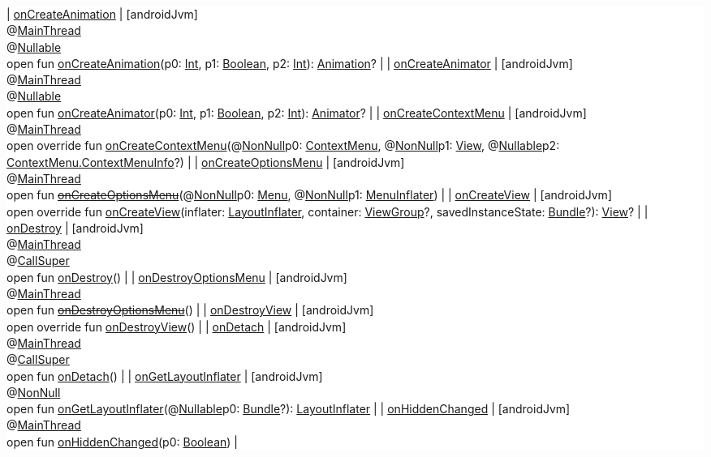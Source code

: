 | [onCreateAnimation](index.md#-285371613%2FFunctions%2F-912451524) | [androidJvm]<br>@[MainThread](https://developer.android.com/reference/kotlin/androidx/annotation/MainThread.html)<br>@[Nullable](https://developer.android.com/reference/kotlin/androidx/annotation/Nullable.html)<br>open fun [onCreateAnimation](index.md#-285371613%2FFunctions%2F-912451524)(p0: [Int](https://kotlinlang.org/api/latest/jvm/stdlib/kotlin/-int/index.html), p1: [Boolean](https://kotlinlang.org/api/latest/jvm/stdlib/kotlin/-boolean/index.html), p2: [Int](https://kotlinlang.org/api/latest/jvm/stdlib/kotlin/-int/index.html)): [Animation](https://developer.android.com/reference/kotlin/android/view/animation/Animation.html)? |
| [onCreateAnimator](index.md#-911678118%2FFunctions%2F-912451524) | [androidJvm]<br>@[MainThread](https://developer.android.com/reference/kotlin/androidx/annotation/MainThread.html)<br>@[Nullable](https://developer.android.com/reference/kotlin/androidx/annotation/Nullable.html)<br>open fun [onCreateAnimator](index.md#-911678118%2FFunctions%2F-912451524)(p0: [Int](https://kotlinlang.org/api/latest/jvm/stdlib/kotlin/-int/index.html), p1: [Boolean](https://kotlinlang.org/api/latest/jvm/stdlib/kotlin/-boolean/index.html), p2: [Int](https://kotlinlang.org/api/latest/jvm/stdlib/kotlin/-int/index.html)): [Animator](https://developer.android.com/reference/kotlin/android/animation/Animator.html)? |
| [onCreateContextMenu](index.md#-723660536%2FFunctions%2F-912451524) | [androidJvm]<br>@[MainThread](https://developer.android.com/reference/kotlin/androidx/annotation/MainThread.html)<br>open override fun [onCreateContextMenu](index.md#-723660536%2FFunctions%2F-912451524)(@[NonNull](https://developer.android.com/reference/kotlin/androidx/annotation/NonNull.html)p0: [ContextMenu](https://developer.android.com/reference/kotlin/android/view/ContextMenu.html), @[NonNull](https://developer.android.com/reference/kotlin/androidx/annotation/NonNull.html)p1: [View](https://developer.android.com/reference/kotlin/android/view/View.html), @[Nullable](https://developer.android.com/reference/kotlin/androidx/annotation/Nullable.html)p2: [ContextMenu.ContextMenuInfo](https://developer.android.com/reference/kotlin/android/view/ContextMenu.ContextMenuInfo.html)?) |
| [onCreateOptionsMenu](index.md#988498165%2FFunctions%2F-912451524) | [androidJvm]<br>@[MainThread](https://developer.android.com/reference/kotlin/androidx/annotation/MainThread.html)<br>open fun [~~onCreateOptionsMenu~~](index.md#988498165%2FFunctions%2F-912451524)(@[NonNull](https://developer.android.com/reference/kotlin/androidx/annotation/NonNull.html)p0: [Menu](https://developer.android.com/reference/kotlin/android/view/Menu.html), @[NonNull](https://developer.android.com/reference/kotlin/androidx/annotation/NonNull.html)p1: [MenuInflater](https://developer.android.com/reference/kotlin/android/view/MenuInflater.html)) |
| [onCreateView](../../com.getir.patika.foodmap/-base-fragment/on-create-view.md) | [androidJvm]<br>open override fun [onCreateView](../../com.getir.patika.foodmap/-base-fragment/on-create-view.md)(inflater: [LayoutInflater](https://developer.android.com/reference/kotlin/android/view/LayoutInflater.html), container: [ViewGroup](https://developer.android.com/reference/kotlin/android/view/ViewGroup.html)?, savedInstanceState: [Bundle](https://developer.android.com/reference/kotlin/android/os/Bundle.html)?): [View](https://developer.android.com/reference/kotlin/android/view/View.html)? |
| [onDestroy](index.md#497921754%2FFunctions%2F-912451524) | [androidJvm]<br>@[MainThread](https://developer.android.com/reference/kotlin/androidx/annotation/MainThread.html)<br>@[CallSuper](https://developer.android.com/reference/kotlin/androidx/annotation/CallSuper.html)<br>open fun [onDestroy](index.md#497921754%2FFunctions%2F-912451524)() |
| [onDestroyOptionsMenu](index.md#-220306909%2FFunctions%2F-912451524) | [androidJvm]<br>@[MainThread](https://developer.android.com/reference/kotlin/androidx/annotation/MainThread.html)<br>open fun [~~onDestroyOptionsMenu~~](index.md#-220306909%2FFunctions%2F-912451524)() |
| [onDestroyView](../../com.getir.patika.foodmap/-base-fragment/on-destroy-view.md) | [androidJvm]<br>open override fun [onDestroyView](../../com.getir.patika.foodmap/-base-fragment/on-destroy-view.md)() |
| [onDetach](index.md#133952211%2FFunctions%2F-912451524) | [androidJvm]<br>@[MainThread](https://developer.android.com/reference/kotlin/androidx/annotation/MainThread.html)<br>@[CallSuper](https://developer.android.com/reference/kotlin/androidx/annotation/CallSuper.html)<br>open fun [onDetach](index.md#133952211%2FFunctions%2F-912451524)() |
| [onGetLayoutInflater](index.md#-1455414089%2FFunctions%2F-912451524) | [androidJvm]<br>@[NonNull](https://developer.android.com/reference/kotlin/androidx/annotation/NonNull.html)<br>open fun [onGetLayoutInflater](index.md#-1455414089%2FFunctions%2F-912451524)(@[Nullable](https://developer.android.com/reference/kotlin/androidx/annotation/Nullable.html)p0: [Bundle](https://developer.android.com/reference/kotlin/android/os/Bundle.html)?): [LayoutInflater](https://developer.android.com/reference/kotlin/android/view/LayoutInflater.html) |
| [onHiddenChanged](index.md#-847096913%2FFunctions%2F-912451524) | [androidJvm]<br>@[MainThread](https://developer.android.com/reference/kotlin/androidx/annotation/MainThread.html)<br>open fun [onHiddenChanged](index.md#-847096913%2FFunctions%2F-912451524)(p0: [Boolean](https://kotlinlang.org/api/latest/jvm/stdlib/kotlin/-boolean/index.html)) |
